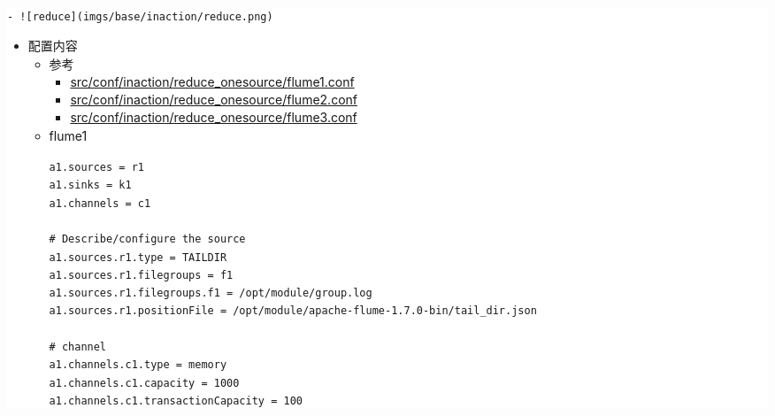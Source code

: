     - ![reduce](imgs/base/inaction/reduce.png)
- 配置内容
    - 参考
        - [src/conf/inaction/reduce_onesource/flume1.conf](src/conf/inaction/reduce_onesource/flume1.conf)
        - [src/conf/inaction/reduce_onesource/flume2.conf](src/conf/inaction/reduce_onesource/flume2.conf)
        - [src/conf/inaction/reduce_onesource/flume3.conf](src/conf/inaction/reduce_onesource/flume3.conf)
    - flume1
        ```
        a1.sources = r1
        a1.sinks = k1
        a1.channels = c1

        # Describe/configure the source
        a1.sources.r1.type = TAILDIR
        a1.sources.r1.filegroups = f1
        a1.sources.r1.filegroups.f1 = /opt/module/group.log
        a1.sources.r1.positionFile = /opt/module/apache-flume-1.7.0-bin/tail_dir.json

        # channel
        a1.channels.c1.type = memory
        a1.channels.c1.capacity = 1000
        a1.channels.c1.transactionCapacity = 100
